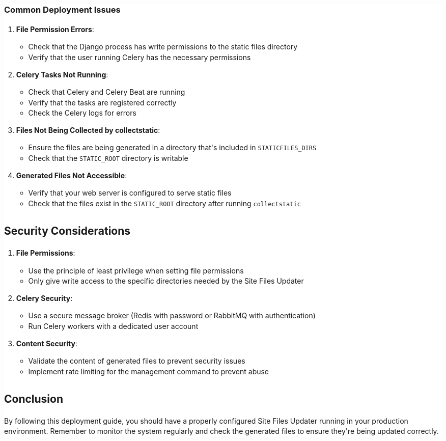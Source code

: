 ### Common Deployment Issues

1. **File Permission Errors**:
   - Check that the Django process has write permissions to the static files directory
   - Verify that the user running Celery has the necessary permissions

2. **Celery Tasks Not Running**:
   - Check that Celery and Celery Beat are running
   - Verify that the tasks are registered correctly
   - Check the Celery logs for errors

3. **Files Not Being Collected by collectstatic**:
   - Ensure the files are being generated in a directory that's included in `STATICFILES_DIRS`
   - Check that the `STATIC_ROOT` directory is writable

4. **Generated Files Not Accessible**:
   - Verify that your web server is configured to serve static files
   - Check that the files exist in the `STATIC_ROOT` directory after running `collectstatic`

## Security Considerations

1. **File Permissions**:
   - Use the principle of least privilege when setting file permissions
   - Only give write access to the specific directories needed by the Site Files Updater

2. **Celery Security**:
   - Use a secure message broker (Redis with password or RabbitMQ with authentication)
   - Run Celery workers with a dedicated user account

3. **Content Security**:
   - Validate the content of generated files to prevent security issues
   - Implement rate limiting for the management command to prevent abuse

## Conclusion

By following this deployment guide, you should have a properly configured Site Files Updater running in your production environment. Remember to monitor the system regularly and check the generated files to ensure they're being updated correctly.